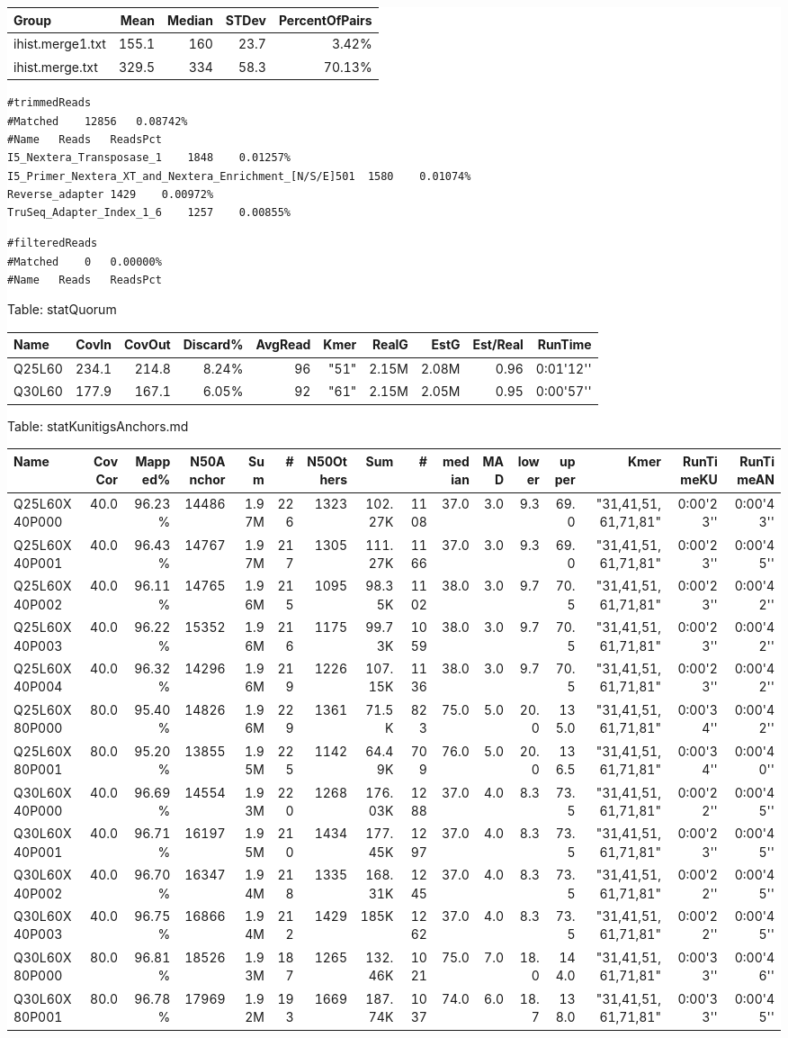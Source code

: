 | Group            |  Mean | Median | STDev | PercentOfPairs |
|:-----------------|------:|-------:|------:|---------------:|
| ihist.merge1.txt | 155.1 |    160 |  23.7 |          3.42% |
| ihist.merge.txt  | 329.5 |    334 |  58.3 |         70.13% |

```text
#trimmedReads
#Matched	12856	0.08742%
#Name	Reads	ReadsPct
I5_Nextera_Transposase_1	1848	0.01257%
I5_Primer_Nextera_XT_and_Nextera_Enrichment_[N/S/E]501	1580	0.01074%
Reverse_adapter	1429	0.00972%
TruSeq_Adapter_Index_1_6	1257	0.00855%
```

```text
#filteredReads
#Matched	0	0.00000%
#Name	Reads	ReadsPct
```


Table: statQuorum

| Name   | CovIn | CovOut | Discard% | AvgRead | Kmer | RealG |  EstG | Est/Real |   RunTime |
|:-------|------:|-------:|---------:|--------:|-----:|------:|------:|---------:|----------:|
| Q25L60 | 234.1 |  214.8 |    8.24% |      96 | "51" | 2.15M | 2.08M |     0.96 | 0:01'12'' |
| Q30L60 | 177.9 |  167.1 |    6.05% |      92 | "61" | 2.15M | 2.05M |     0.95 | 0:00'57'' |


Table: statKunitigsAnchors.md

| Name          | CovCor | Mapped% | N50Anchor |   Sum |   # | N50Others |     Sum |    # | median | MAD | lower | upper |                Kmer | RunTimeKU | RunTimeAN |
|:--------------|-------:|--------:|----------:|------:|----:|----------:|--------:|-----:|-------:|----:|------:|------:|--------------------:|----------:|----------:|
| Q25L60X40P000 |   40.0 |  96.23% |     14486 | 1.97M | 226 |      1323 | 102.27K | 1108 |   37.0 | 3.0 |   9.3 |  69.0 | "31,41,51,61,71,81" | 0:00'23'' | 0:00'43'' |
| Q25L60X40P001 |   40.0 |  96.43% |     14767 | 1.97M | 217 |      1305 | 111.27K | 1166 |   37.0 | 3.0 |   9.3 |  69.0 | "31,41,51,61,71,81" | 0:00'23'' | 0:00'45'' |
| Q25L60X40P002 |   40.0 |  96.11% |     14765 | 1.96M | 215 |      1095 |  98.35K | 1102 |   38.0 | 3.0 |   9.7 |  70.5 | "31,41,51,61,71,81" | 0:00'23'' | 0:00'42'' |
| Q25L60X40P003 |   40.0 |  96.22% |     15352 | 1.96M | 216 |      1175 |  99.73K | 1059 |   38.0 | 3.0 |   9.7 |  70.5 | "31,41,51,61,71,81" | 0:00'23'' | 0:00'42'' |
| Q25L60X40P004 |   40.0 |  96.32% |     14296 | 1.96M | 219 |      1226 | 107.15K | 1136 |   38.0 | 3.0 |   9.7 |  70.5 | "31,41,51,61,71,81" | 0:00'23'' | 0:00'42'' |
| Q25L60X80P000 |   80.0 |  95.40% |     14826 | 1.96M | 229 |      1361 |   71.5K |  823 |   75.0 | 5.0 |  20.0 | 135.0 | "31,41,51,61,71,81" | 0:00'34'' | 0:00'42'' |
| Q25L60X80P001 |   80.0 |  95.20% |     13855 | 1.95M | 225 |      1142 |  64.49K |  709 |   76.0 | 5.0 |  20.0 | 136.5 | "31,41,51,61,71,81" | 0:00'34'' | 0:00'40'' |
| Q30L60X40P000 |   40.0 |  96.69% |     14554 | 1.93M | 220 |      1268 | 176.03K | 1288 |   37.0 | 4.0 |   8.3 |  73.5 | "31,41,51,61,71,81" | 0:00'22'' | 0:00'45'' |
| Q30L60X40P001 |   40.0 |  96.71% |     16197 | 1.95M | 210 |      1434 | 177.45K | 1297 |   37.0 | 4.0 |   8.3 |  73.5 | "31,41,51,61,71,81" | 0:00'23'' | 0:00'45'' |
| Q30L60X40P002 |   40.0 |  96.70% |     16347 | 1.94M | 218 |      1335 | 168.31K | 1245 |   37.0 | 4.0 |   8.3 |  73.5 | "31,41,51,61,71,81" | 0:00'22'' | 0:00'45'' |
| Q30L60X40P003 |   40.0 |  96.75% |     16866 | 1.94M | 212 |      1429 |    185K | 1262 |   37.0 | 4.0 |   8.3 |  73.5 | "31,41,51,61,71,81" | 0:00'22'' | 0:00'45'' |
| Q30L60X80P000 |   80.0 |  96.81% |     18526 | 1.93M | 187 |      1265 | 132.46K | 1021 |   75.0 | 7.0 |  18.0 | 144.0 | "31,41,51,61,71,81" | 0:00'33'' | 0:00'46'' |
| Q30L60X80P001 |   80.0 |  96.78% |     17969 | 1.92M | 193 |      1669 | 187.74K | 1037 |   74.0 | 6.0 |  18.7 | 138.0 | "31,41,51,61,71,81" | 0:00'33'' | 0:00'45'' |


[TOC levels=1-3]: # " "